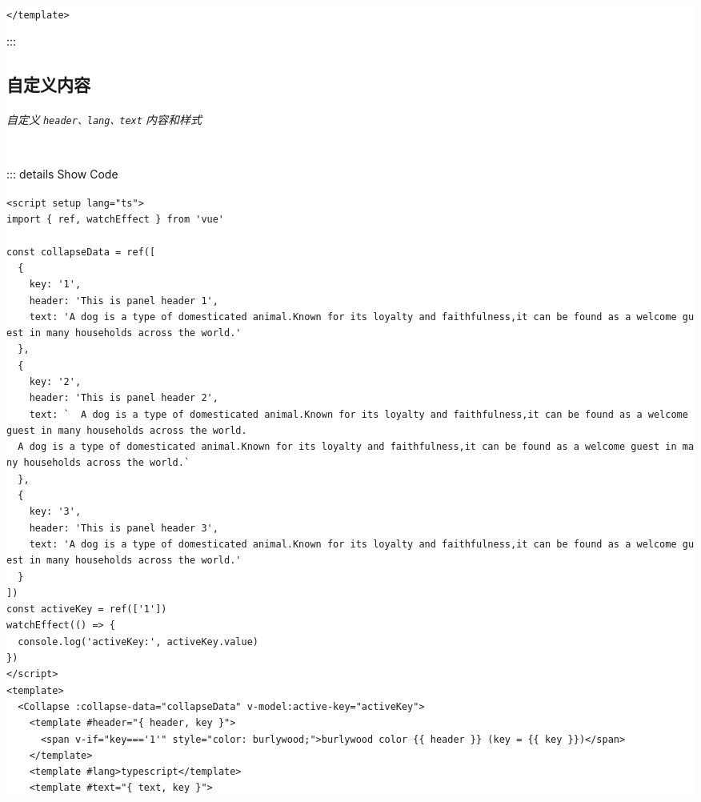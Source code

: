 ```vue
</template>
```

:::

## 自定义内容

*自定义 `header、lang、text` 内容和样式*

<br/>

<Collapse :collapse-data="collapseData" v-model:active-key="activeKey">
  <template #header="{ header, key }">
    <span v-if="key==='1'" style="color: burlywood;">burlywood color: {{ header }} (key = {{ key }})</span>
  </template>
  <template #lang>typescript</template>
  <template #text="{ text, key }">
    <span v-if="key==='1'" style="color: burlywood;">burlywood color: {{ text }} (key = {{ key }})</span>
  </template>
</Collapse>

::: details Show Code

```vue
<script setup lang="ts">
import { ref, watchEffect } from 'vue'

const collapseData = ref([
  {
    key: '1',
    header: 'This is panel header 1',
    text: 'A dog is a type of domesticated animal.Known for its loyalty and faithfulness,it can be found as a welcome guest in many households across the world.'
  },
  {
    key: '2',
    header: 'This is panel header 2',
    text: `  A dog is a type of domesticated animal.Known for its loyalty and faithfulness,it can be found as a welcome guest in many households across the world.
  A dog is a type of domesticated animal.Known for its loyalty and faithfulness,it can be found as a welcome guest in many households across the world.`
  },
  {
    key: '3',
    header: 'This is panel header 3',
    text: 'A dog is a type of domesticated animal.Known for its loyalty and faithfulness,it can be found as a welcome guest in many households across the world.'
  }
])
const activeKey = ref(['1'])
watchEffect(() => {
  console.log('activeKey:', activeKey.value)
})
</script>
<template>
  <Collapse :collapse-data="collapseData" v-model:active-key="activeKey">
    <template #header="{ header, key }">
      <span v-if="key==='1'" style="color: burlywood;">burlywood color {{ header }} (key = {{ key }})</span>
    </template>
    <template #lang>typescript</template>
    <template #text="{ text, key }">
```
